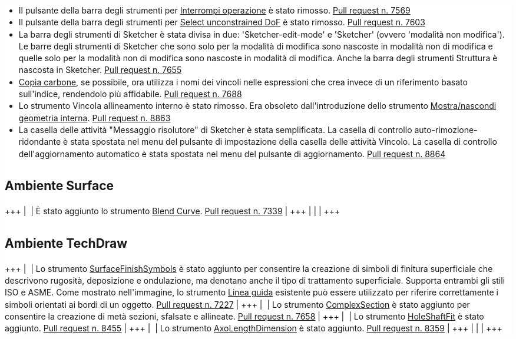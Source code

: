 -   Il pulsante della barra degli strumenti per [Interrompi operazione](Sketcher_StopOperation/it.md) è stato rimosso. [Pull request n. 7569](https://github.com/FreeCAD/FreeCAD/pull/7569)
-   Il pulsante della barra degli strumenti per [Select unconstrained DoF](Sketcher_SelectElementsWithDoFs/it.md) è stato rimosso. [Pull request n. 7603](https://github.com/FreeCAD/FreeCAD/pull/7603)
-   La barra degli strumenti di Sketcher è stata divisa in due: \'Sketcher-edit-mode\' e \'Sketcher\' (ovvero \'modalità non modifica\'). Le barre degli strumenti di Sketcher che sono solo per la modalità di modifica sono nascoste in modalità non di modifica e quelle solo per la modalità non di modifica sono nascoste in modalità di modifica. Anche la barra degli strumenti Struttura è nascosta in Sketcher. [Pull request n. 7655](https://github.com/FreeCAD/FreeCAD/pull/7655)
-   [Copia carbone](Sketcher_CarbonCopy/it.md), se possibile, ora utilizza i nomi dei vincoli nelle espressioni che crea invece di un riferimento basato sull\'indice, rendendolo più affidabile. [Pull request n. 7688](https://github.com/FreeCAD/FreeCAD/pull/7688)
-   Lo strumento Vincola allineamento interno è stato rimosso. Era obsoleto dall\'introduzione dello strumento [Mostra/nascondi geometria interna](Sketcher_RestoreInternalAlignmentGeometry/it.md). [Pull request n. 8863](https://github.com/FreeCAD/FreeCAD/pull/8863)
-   La casella delle attività \"Messaggio risolutore\" di Sketcher è stata semplificata. La casella di controllo auto-rimozione-ridondante è stata spostata nel menu del pulsante di impostazione della casella delle attività Vincolo. La casella di controllo dell\'aggiornamento automatico è stata spostata nel menu del pulsante di aggiornamento. [Pull request n. 8864](https://github.com/FreeCAD/FreeCAD/pull/8864)



## Ambiente Surface 

+++
| <img alt="" src=images/Surface_BlendCurve_relnotes_0.21.png  style="width:250px;"> | È stato aggiunto lo strumento [Blend Curve](Surface_BlendCurve/it.md). [Pull request n. 7339](https://github.com/FreeCAD/FreeCAD/pull/7339) |
+++
|                                                                                               |                                                                                                                                                     |
+++



## Ambiente TechDraw 

+++
| <img alt="" src=images/TechDraw_SurfaceFinishExample_relnotes_0.21.png  style="width:250px;">           | Lo strumento [SurfaceFinishSymbols](TechDraw_SurfaceFinishSymbols/it.md) è stato aggiunto per consentire la creazione di simboli di finitura superficiale che descrivono rugosità, deposizione e ondulazione, ma denotano anche il tipo di trattamento superficiale. Supporta entrambi gli stili ISO e ASME. Come mostrato nell\'immagine, lo strumento [Linea guida](TechDraw_LeaderLine/it.md) esistente può essere utilizzato per riferire correttamente i simboli orientati ai bordi di un oggetto. [Pull request n. 7227](https://github.com/FreeCAD/FreeCAD/pull/7227) |
+++
| <img alt="" src=images/TechDraw_ComplexSection_relnotes_0.21.png  style="width:250px;">                       | Lo strumento [ComplexSection](TechDraw_ComplexSection/it.md) è stato aggiunto per consentire la creazione di metà sezioni, sfalsate e allineate. [Pull request n. 7658](https://github.com/FreeCAD/FreeCAD/pull/7658)                                                                                                                                                                                                                                                                                                                                                                |
+++
| <img alt="" src=images/TechDraw_HoleShaftFitExample_relnotes_0.21.png  style="width:250px;">             | Lo strumento [HoleShaftFit](TechDraw_HoleShaftFit/it.md) è stato aggiunto. [Pull request n. 8455](https://github.com/FreeCAD/FreeCAD/pull/8455)                                                                                                                                                                                                                                                                                                                                                                                                                                      |
+++
| <img alt="" src=images/TechDraw_AxoLengthDimensionExample_relnotes_0.21.png  style="width:250px;"> | Lo strumento [AxoLengthDimension](TechDraw_AxoLengthDimension/it.md) è stato aggiunto. [Pull request n. 8359](https://github.com/FreeCAD/FreeCAD/pull/8359)                                                                                                                                                                                                                                                                                                                                                                                                                          |
+++
|                                                                                                                               |                                                                                                                                                                                                                                                                                                                                                                                                                                                                                                                                                                                              |
+++


